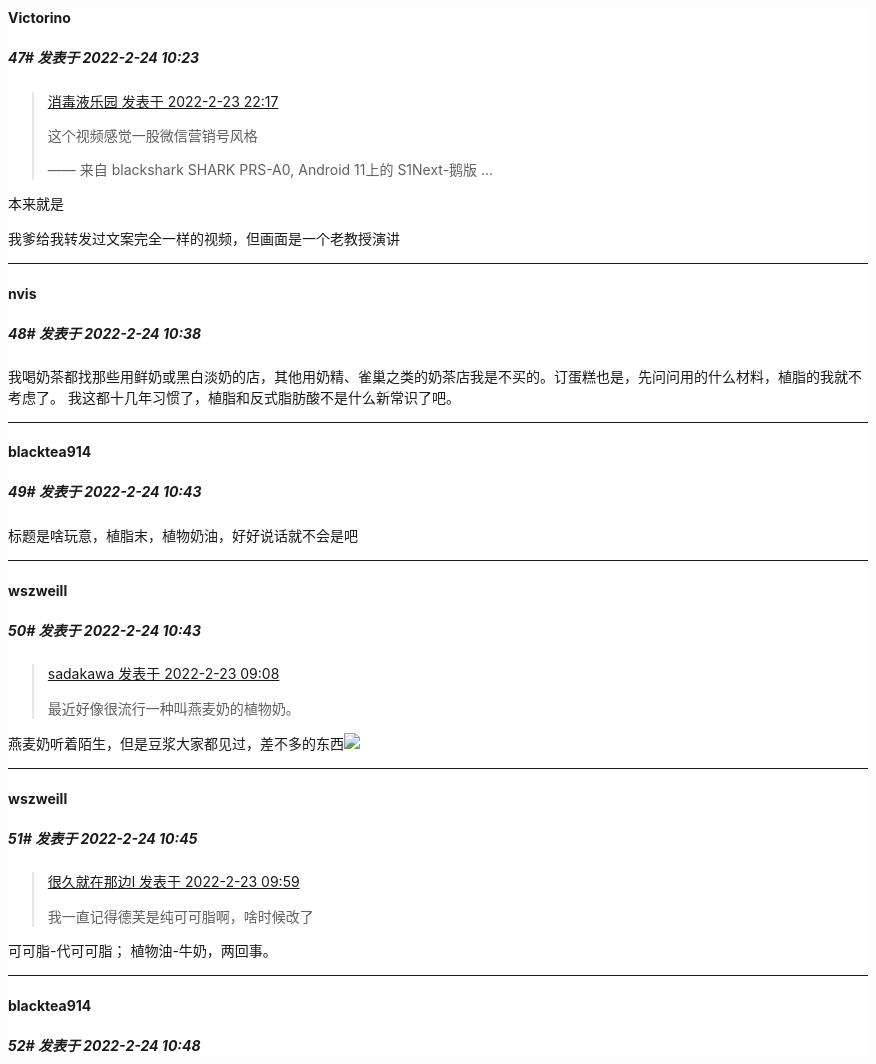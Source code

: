 ####  Victorino  
##### 47#       发表于 2022-2-24 10:23

<blockquote><a href="httphttps://bbs.saraba1st.com/2b/forum.php?mod=redirect&amp;goto=findpost&amp;pid=54809123&amp;ptid=2054251" target="_blank">消毒液乐园 发表于 2022-2-23 22:17</a>

这个视频感觉一股微信营销号风格

—— 来自 blackshark SHARK PRS-A0, Android 11上的 S1Next-鹅版 ...</blockquote>
本来就是

我爹给我转发过文案完全一样的视频，但画面是一个老教授演讲

*****

####  nvis  
##### 48#       发表于 2022-2-24 10:38

我喝奶茶都找那些用鲜奶或黑白淡奶的店，其他用奶精、雀巢之类的奶茶店我是不买的。订蛋糕也是，先问问用的什么材料，植脂的我就不考虑了。
我这都十几年习惯了，植脂和反式脂肪酸不是什么新常识了吧。

*****

####  blacktea914  
##### 49#       发表于 2022-2-24 10:43

标题是啥玩意，植脂末，植物奶油，好好说话就不会是吧

*****

####  wszweill  
##### 50#       发表于 2022-2-24 10:43

<blockquote><a href="httphttps://bbs.saraba1st.com/2b/forum.php?mod=redirect&amp;goto=findpost&amp;pid=54809012&amp;ptid=2054251" target="_blank">sadakawa 发表于 2022-2-23 09:08</a>

最近好像很流行一种叫燕麦奶的植物奶。</blockquote>
燕麦奶听着陌生，但是豆浆大家都见过，差不多的东西<img src="https://static.saraba1st.com/image/smiley/face2017/067.png" referrerpolicy="no-referrer">

*****

####  wszweill  
##### 51#       发表于 2022-2-24 10:45

<blockquote><a href="httphttps://bbs.saraba1st.com/2b/forum.php?mod=redirect&amp;goto=findpost&amp;pid=54809659&amp;ptid=2054251" target="_blank">很久就在那边l 发表于 2022-2-23 09:59</a>

我一直记得德芙是纯可可脂啊，啥时候改了</blockquote>
可可脂-代可可脂； 植物油-牛奶，两回事。

*****

####  blacktea914  
##### 52#       发表于 2022-2-24 10:48
